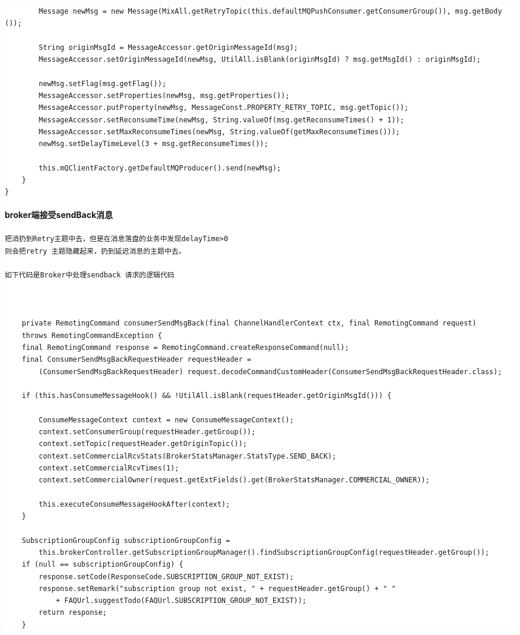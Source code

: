             Message newMsg = new Message(MixAll.getRetryTopic(this.defaultMQPushConsumer.getConsumerGroup()), msg.getBody());

            String originMsgId = MessageAccessor.getOriginMessageId(msg);
            MessageAccessor.setOriginMessageId(newMsg, UtilAll.isBlank(originMsgId) ? msg.getMsgId() : originMsgId);

            newMsg.setFlag(msg.getFlag());
            MessageAccessor.setProperties(newMsg, msg.getProperties());
            MessageAccessor.putProperty(newMsg, MessageConst.PROPERTY_RETRY_TOPIC, msg.getTopic());
            MessageAccessor.setReconsumeTime(newMsg, String.valueOf(msg.getReconsumeTimes() + 1));
            MessageAccessor.setMaxReconsumeTimes(newMsg, String.valueOf(getMaxReconsumeTimes()));
            newMsg.setDelayTimeLevel(3 + msg.getReconsumeTimes());

            this.mQClientFactory.getDefaultMQProducer().send(newMsg);
        }
    }
    
    
    
    
    
    
 #### broker端接受sendBack消息   
    
    
    
    把消扔到Retry主题中去，但是在消息落盘的业务中发现delayTime>0
    则会把retry 主题隐藏起来，扔到延迟消息的主题中去。
    
    如下代码是Broker中处理sendback 请求的逻辑代码
    
    
    
        private RemotingCommand consumerSendMsgBack(final ChannelHandlerContext ctx, final RemotingCommand request)
        throws RemotingCommandException {
        final RemotingCommand response = RemotingCommand.createResponseCommand(null);
        final ConsumerSendMsgBackRequestHeader requestHeader =
            (ConsumerSendMsgBackRequestHeader) request.decodeCommandCustomHeader(ConsumerSendMsgBackRequestHeader.class);

        if (this.hasConsumeMessageHook() && !UtilAll.isBlank(requestHeader.getOriginMsgId())) {

            ConsumeMessageContext context = new ConsumeMessageContext();
            context.setConsumerGroup(requestHeader.getGroup());
            context.setTopic(requestHeader.getOriginTopic());
            context.setCommercialRcvStats(BrokerStatsManager.StatsType.SEND_BACK);
            context.setCommercialRcvTimes(1);
            context.setCommercialOwner(request.getExtFields().get(BrokerStatsManager.COMMERCIAL_OWNER));

            this.executeConsumeMessageHookAfter(context);
        }

        SubscriptionGroupConfig subscriptionGroupConfig =
            this.brokerController.getSubscriptionGroupManager().findSubscriptionGroupConfig(requestHeader.getGroup());
        if (null == subscriptionGroupConfig) {
            response.setCode(ResponseCode.SUBSCRIPTION_GROUP_NOT_EXIST);
            response.setRemark("subscription group not exist, " + requestHeader.getGroup() + " "
                + FAQUrl.suggestTodo(FAQUrl.SUBSCRIPTION_GROUP_NOT_EXIST));
            return response;
        }

